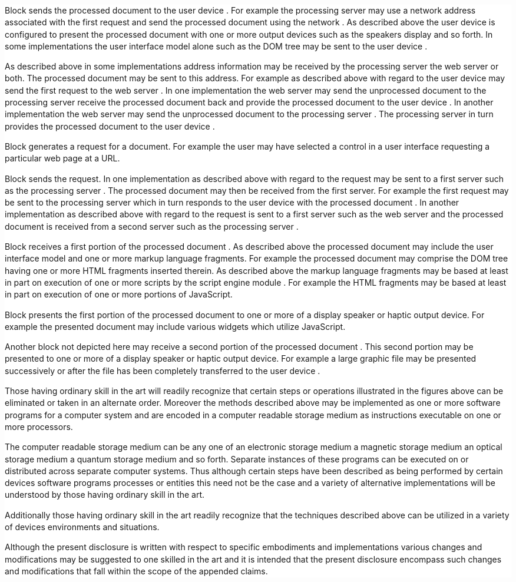 Block sends the processed document to the user device . For example the processing server may use a network address associated with the first request and send the processed document using the network . As described above the user device is configured to present the processed document with one or more output devices such as the speakers display and so forth. In some implementations the user interface model alone such as the DOM tree may be sent to the user device .

As described above in some implementations address information may be received by the processing server the web server or both. The processed document may be sent to this address. For example as described above with regard to the user device may send the first request to the web server . In one implementation the web server may send the unprocessed document to the processing server receive the processed document back and provide the processed document to the user device . In another implementation the web server may send the unprocessed document to the processing server . The processing server in turn provides the processed document to the user device .

Block generates a request for a document. For example the user may have selected a control in a user interface requesting a particular web page at a URL.

Block sends the request. In one implementation as described above with regard to the request may be sent to a first server such as the processing server . The processed document may then be received from the first server. For example the first request may be sent to the processing server which in turn responds to the user device with the processed document . In another implementation as described above with regard to the request is sent to a first server such as the web server and the processed document is received from a second server such as the processing server .

Block receives a first portion of the processed document . As described above the processed document may include the user interface model and one or more markup language fragments. For example the processed document may comprise the DOM tree having one or more HTML fragments inserted therein. As described above the markup language fragments may be based at least in part on execution of one or more scripts by the script engine module . For example the HTML fragments may be based at least in part on execution of one or more portions of JavaScript.

Block presents the first portion of the processed document to one or more of a display speaker or haptic output device. For example the presented document may include various widgets which utilize JavaScript.

Another block not depicted here may receive a second portion of the processed document . This second portion may be presented to one or more of a display speaker or haptic output device. For example a large graphic file may be presented successively or after the file has been completely transferred to the user device .

Those having ordinary skill in the art will readily recognize that certain steps or operations illustrated in the figures above can be eliminated or taken in an alternate order. Moreover the methods described above may be implemented as one or more software programs for a computer system and are encoded in a computer readable storage medium as instructions executable on one or more processors.

The computer readable storage medium can be any one of an electronic storage medium a magnetic storage medium an optical storage medium a quantum storage medium and so forth. Separate instances of these programs can be executed on or distributed across separate computer systems. Thus although certain steps have been described as being performed by certain devices software programs processes or entities this need not be the case and a variety of alternative implementations will be understood by those having ordinary skill in the art.

Additionally those having ordinary skill in the art readily recognize that the techniques described above can be utilized in a variety of devices environments and situations.

Although the present disclosure is written with respect to specific embodiments and implementations various changes and modifications may be suggested to one skilled in the art and it is intended that the present disclosure encompass such changes and modifications that fall within the scope of the appended claims.

